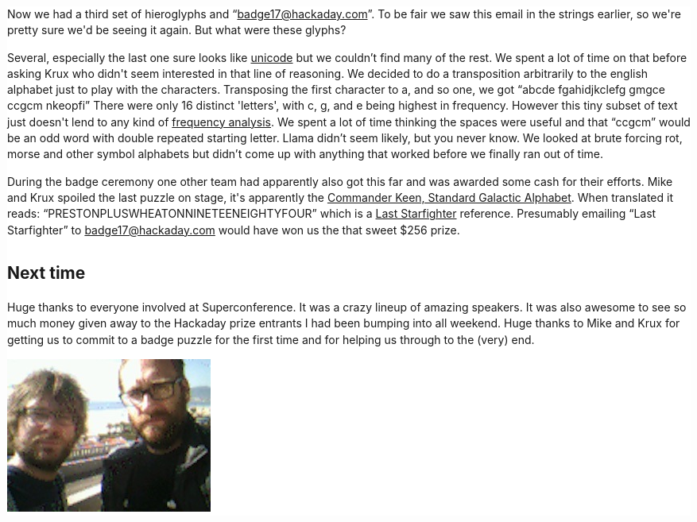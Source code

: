 Now we had a third set of hieroglyphs and “[badge17@hackaday.com](mailto:badge17@hackaday.com)”. To be fair we saw this email in the strings earlier, so we're pretty sure we'd be seeing it again. But what were these glyphs?

Several, especially the last one sure looks like [unicode](http://www.charbase.com/2e2c-unicode-squared-four-dot-punctuation) but we couldn’t find many of the rest. We spent a lot of time on that before asking Krux who didn't seem interested in that line of reasoning. We decided to do a transposition arbitrarily to the english alphabet just to play with the characters. Transposing the first character to a, and so one, we got “abcde fgahidjkclefg gmgce ccgcm nkeopfi” There were only 16 distinct 'letters', with c, g, and e being highest in frequency. However this tiny subset of text just doesn't lend to any kind of [frequency analysis](https://en.wikipedia.org/wiki/Frequency_analysis). We spent a lot of time thinking the spaces were useful and that “ccgcm” would be an odd word with double repeated starting letter. Llama didn’t seem likely, but you never know. We looked at brute forcing rot, morse and other symbol alphabets but didn’t come up with anything that worked before we finally ran out of time.

During the badge ceremony one other team had apparently also got this far and was awarded some cash for their efforts. Mike and Krux spoiled the last puzzle on stage, it's apparently the [Commander Keen, Standard Galactic Alphabet](http://www.shikadi.net/keenwiki/Standard_Galactic_Alphabet). When translated it reads: “PRESTONPLUSWHEATONNINETEENEIGHTYFOUR” which is a [Last Starfighter](http://www.imdb.com/title/tt0087597/) reference. Presumably emailing “Last Starfighter” to [badge17@hackaday.com](mailto:badge17@hackaday.com) would have won us the that sweet $256 prize.

## Next time

Huge thanks to everyone involved at Superconference. It was a crazy lineup of amazing speakers. It was also awesome to see so much money given away to the Hackaday prize entrants I had been bumping into all weekend. Huge thanks to Mike and Krux for getting us to commit to a badge puzzle for the first time and for helping us through to the (very) end.

![image](/images/tumblr_inline_ozhayysWe31rp3p4d_540.jpg)
